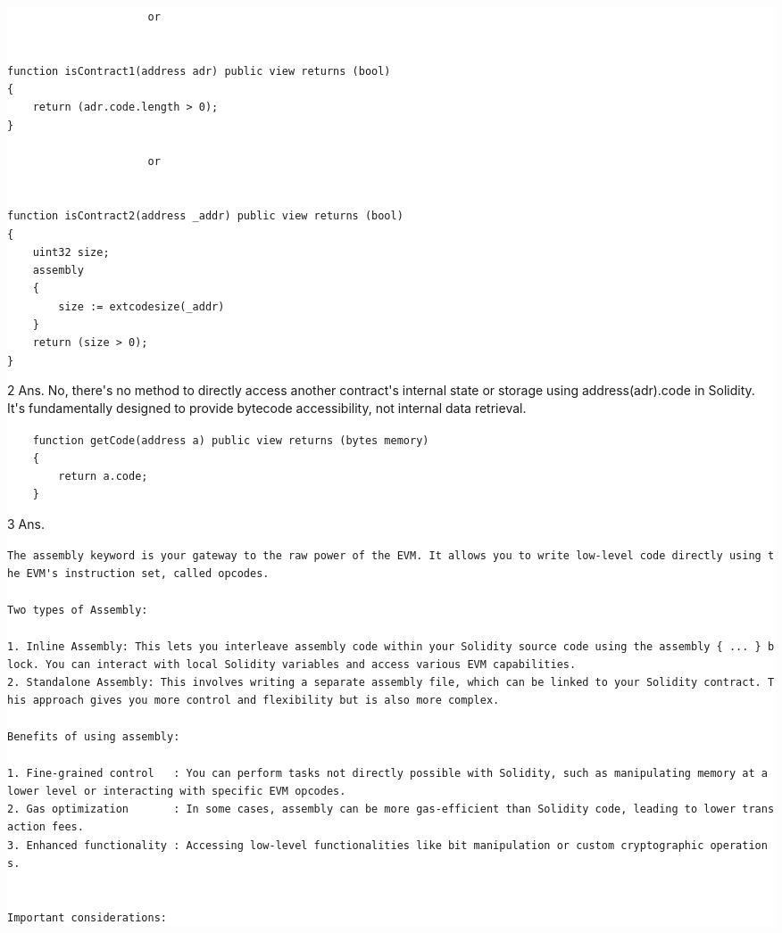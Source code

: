                           or


    function isContract1(address adr) public view returns (bool)
    {
        return (adr.code.length > 0);
    }                

                          or


    function isContract2(address _addr) public view returns (bool)
    {
        uint32 size;
        assembly 
        {
            size := extcodesize(_addr)
        }
        return (size > 0);
    }


2 Ans. 
        No,
        there's no method to directly access another contract's internal state or storage using address(adr).code in Solidity. 
        It's fundamentally designed to provide bytecode accessibility, not internal data retrieval.
        
        function getCode(address a) public view returns (bytes memory) 
        { 
            return a.code; 
        } 



3 Ans. 

    The assembly keyword is your gateway to the raw power of the EVM. It allows you to write low-level code directly using the EVM's instruction set, called opcodes.

    Two types of Assembly:

    1. Inline Assembly: This lets you interleave assembly code within your Solidity source code using the assembly { ... } block. You can interact with local Solidity variables and access various EVM capabilities.
    2. Standalone Assembly: This involves writing a separate assembly file, which can be linked to your Solidity contract. This approach gives you more control and flexibility but is also more complex.

    Benefits of using assembly:

    1. Fine-grained control   : You can perform tasks not directly possible with Solidity, such as manipulating memory at a lower level or interacting with specific EVM opcodes.
    2. Gas optimization       : In some cases, assembly can be more gas-efficient than Solidity code, leading to lower transaction fees.
    3. Enhanced functionality : Accessing low-level functionalities like bit manipulation or custom cryptographic operations.


    Important considerations:
